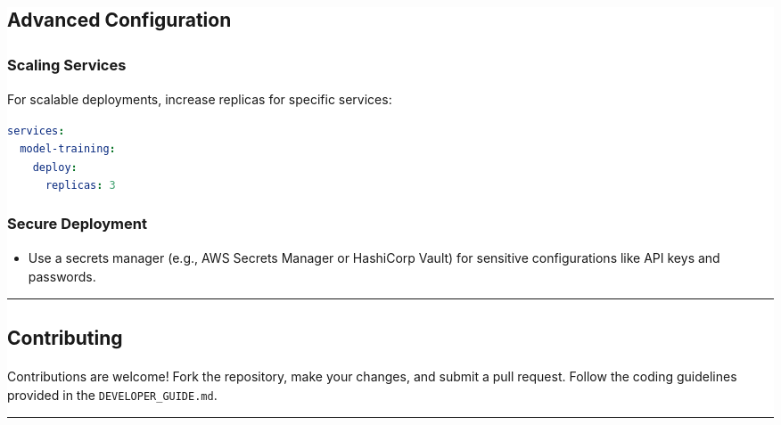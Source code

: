 
## **Advanced Configuration**

### **Scaling Services**
For scalable deployments, increase replicas for specific services:
```yaml
services:
  model-training:
    deploy:
      replicas: 3
```

### **Secure Deployment**
- Use a secrets manager (e.g., AWS Secrets Manager or HashiCorp Vault) for sensitive configurations like API keys and passwords.

---

## **Contributing**

Contributions are welcome! Fork the repository, make your changes, and submit a pull request. Follow the coding guidelines provided in the `DEVELOPER_GUIDE.md`.

---
